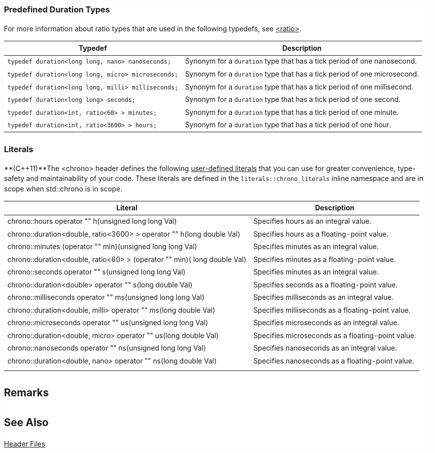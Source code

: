 ### Predefined Duration Types  
 For more information about ratio types that are used in the following typedefs, see [<ratio\>](../VS_csharp/-ratio-.md).  
  
|Typedef|Description|  
|-------------|-----------------|  
|`typedef duration<long long, nano> nanoseconds;`|Synonym for a `duration` type that has a tick period of one nanosecond.|  
|`typedef duration<long long, micro> microseconds;`|Synonym for a `duration` type that has a tick period of one microsecond.|  
|`typedef duration<long long, milli> milliseconds;`|Synonym for a `duration` type that has a tick period of one millisecond.|  
|`typedef duration<long long> seconds;`|Synonym for a `duration` type that has a tick period of one second.|  
|`typedef duration<int, ratio<60> > minutes;`|Synonym for a `duration` type that has a tick period of one minute.|  
|`typedef duration<int, ratio<3600> > hours;`|Synonym for a `duration` type that has a tick period of one hour.|  
  
### Literals  
 **(C++11)**The <chrono\> header defines the following [user-defined literals](../VS_csharp/user-defined-literals---c---.md) that you can use for greater convenience, type-safety and maintainability of your code. These literals are defined in the `literals::chrono_literals` inline namespace and are in scope when std::chrono is in scope.  
  
|Literal|Description|  
|-------------|-----------------|  
|chrono::hours operator "" h(unsigned long long Val)|Specifies hours as an integral value.|  
|chrono::duration<double, ratio<3600> > operator "" h(long double Val)|Specifies hours as a floating-point value.|  
|chrono::minutes (operator "" min)(unsigned long long Val)|Specifies minutes as an integral value.|  
|chrono::duration<double, ratio<60> > (operator "" min)( long double Val)|Specifies minutes as a floating-point value.|  
|chrono::seconds operator "" s(unsigned long long Val)|Specifies minutes as an integral value.|  
|chrono::duration<double\> operator "" s(long double Val)|Specifies seconds as a floating-point value.|  
|chrono::milliseconds operator "" ms(unsigned long long Val)|Specifies milliseconds as an integral value.|  
|chrono::duration<double, milli> operator "" ms(long double Val)|Specifies milliseconds as a floating-point value.|  
|chrono::microseconds operator "" us(unsigned long long Val)|Specifies microseconds as an integral value.|  
|chrono::duration<double, micro> operator "" us(long double Val)|Specifies microseconds as a floating-point value.|  
|chrono::nanoseconds operator "" ns(unsigned long long Val)|Specifies nanoseconds as an integral value.|  
|chrono::duration<double, nano> operator "" ns(long double Val)|Specifies nanoseconds as a floating-point value.|  
|||  
  
## Remarks  
  
## See Also  
 [Header Files](../VS_csharp/c---standard-library-header-files.md)